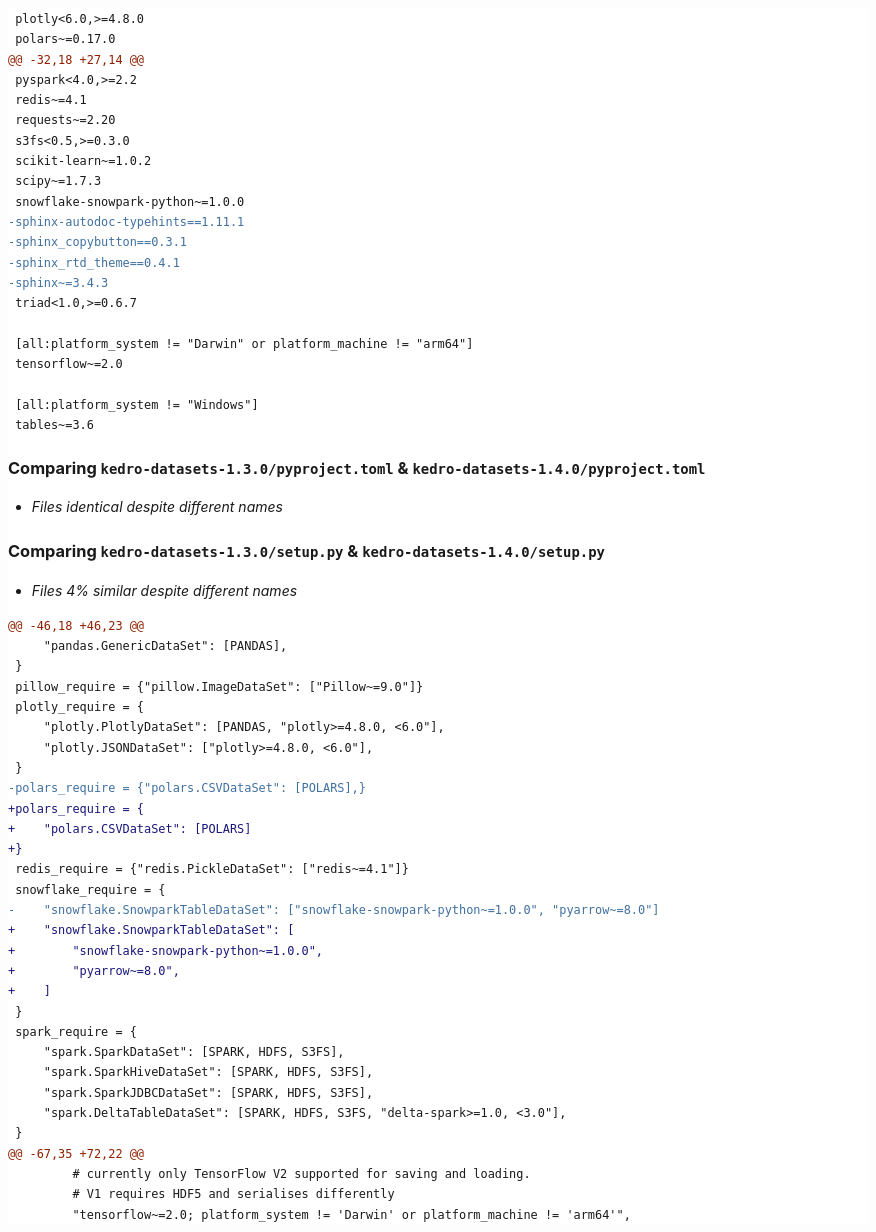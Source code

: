 ```diff
 plotly<6.0,>=4.8.0
 polars~=0.17.0
@@ -32,18 +27,14 @@
 pyspark<4.0,>=2.2
 redis~=4.1
 requests~=2.20
 s3fs<0.5,>=0.3.0
 scikit-learn~=1.0.2
 scipy~=1.7.3
 snowflake-snowpark-python~=1.0.0
-sphinx-autodoc-typehints==1.11.1
-sphinx_copybutton==0.3.1
-sphinx_rtd_theme==0.4.1
-sphinx~=3.4.3
 triad<1.0,>=0.6.7
 
 [all:platform_system != "Darwin" or platform_machine != "arm64"]
 tensorflow~=2.0
 
 [all:platform_system != "Windows"]
 tables~=3.6
```

### Comparing `kedro-datasets-1.3.0/pyproject.toml` & `kedro-datasets-1.4.0/pyproject.toml`

 * *Files identical despite different names*

### Comparing `kedro-datasets-1.3.0/setup.py` & `kedro-datasets-1.4.0/setup.py`

 * *Files 4% similar despite different names*

```diff
@@ -46,18 +46,23 @@
     "pandas.GenericDataSet": [PANDAS],
 }
 pillow_require = {"pillow.ImageDataSet": ["Pillow~=9.0"]}
 plotly_require = {
     "plotly.PlotlyDataSet": [PANDAS, "plotly>=4.8.0, <6.0"],
     "plotly.JSONDataSet": ["plotly>=4.8.0, <6.0"],
 }
-polars_require = {"polars.CSVDataSet": [POLARS],}
+polars_require = {
+    "polars.CSVDataSet": [POLARS]
+}
 redis_require = {"redis.PickleDataSet": ["redis~=4.1"]}
 snowflake_require = {
-    "snowflake.SnowparkTableDataSet": ["snowflake-snowpark-python~=1.0.0", "pyarrow~=8.0"]
+    "snowflake.SnowparkTableDataSet": [
+        "snowflake-snowpark-python~=1.0.0",
+        "pyarrow~=8.0",
+    ]
 }
 spark_require = {
     "spark.SparkDataSet": [SPARK, HDFS, S3FS],
     "spark.SparkHiveDataSet": [SPARK, HDFS, S3FS],
     "spark.SparkJDBCDataSet": [SPARK, HDFS, S3FS],
     "spark.DeltaTableDataSet": [SPARK, HDFS, S3FS, "delta-spark>=1.0, <3.0"],
 }
@@ -67,35 +72,22 @@
         # currently only TensorFlow V2 supported for saving and loading.
         # V1 requires HDF5 and serialises differently
         "tensorflow~=2.0; platform_system != 'Darwin' or platform_machine != 'arm64'",
```
